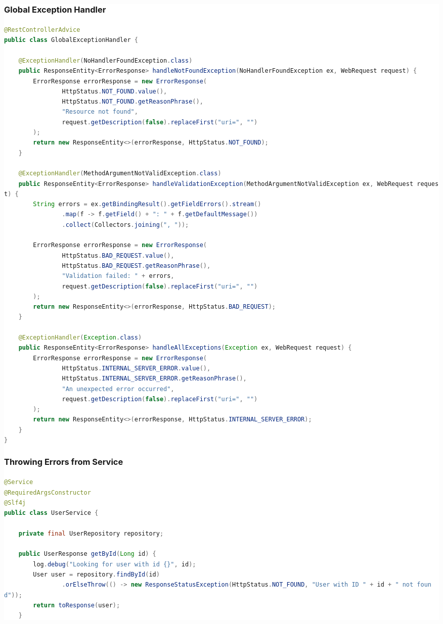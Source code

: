 ### Global Exception Handler

```java
@RestControllerAdvice
public class GlobalExceptionHandler {

    @ExceptionHandler(NoHandlerFoundException.class)
    public ResponseEntity<ErrorResponse> handleNotFoundException(NoHandlerFoundException ex, WebRequest request) {
        ErrorResponse errorResponse = new ErrorResponse(
                HttpStatus.NOT_FOUND.value(),
                HttpStatus.NOT_FOUND.getReasonPhrase(),
                "Resource not found",
                request.getDescription(false).replaceFirst("uri=", "")
        );
        return new ResponseEntity<>(errorResponse, HttpStatus.NOT_FOUND);
    }

    @ExceptionHandler(MethodArgumentNotValidException.class)
    public ResponseEntity<ErrorResponse> handleValidationException(MethodArgumentNotValidException ex, WebRequest request) {
        String errors = ex.getBindingResult().getFieldErrors().stream()
                .map(f -> f.getField() + ": " + f.getDefaultMessage())
                .collect(Collectors.joining(", "));

        ErrorResponse errorResponse = new ErrorResponse(
                HttpStatus.BAD_REQUEST.value(),
                HttpStatus.BAD_REQUEST.getReasonPhrase(),
                "Validation failed: " + errors,
                request.getDescription(false).replaceFirst("uri=", "")
        );
        return new ResponseEntity<>(errorResponse, HttpStatus.BAD_REQUEST);
    }

    @ExceptionHandler(Exception.class)
    public ResponseEntity<ErrorResponse> handleAllExceptions(Exception ex, WebRequest request) {
        ErrorResponse errorResponse = new ErrorResponse(
                HttpStatus.INTERNAL_SERVER_ERROR.value(),
                HttpStatus.INTERNAL_SERVER_ERROR.getReasonPhrase(),
                "An unexpected error occurred",
                request.getDescription(false).replaceFirst("uri=", "")
        );
        return new ResponseEntity<>(errorResponse, HttpStatus.INTERNAL_SERVER_ERROR);
    }
}
```

### Throwing Errors from Service

```java
@Service
@RequiredArgsConstructor
@Slf4j
public class UserService {

    private final UserRepository repository;

    public UserResponse getById(Long id) {
        log.debug("Looking for user with id {}", id);
        User user = repository.findById(id)
                .orElseThrow(() -> new ResponseStatusException(HttpStatus.NOT_FOUND, "User with ID " + id + " not found"));
        return toResponse(user);
    }
```